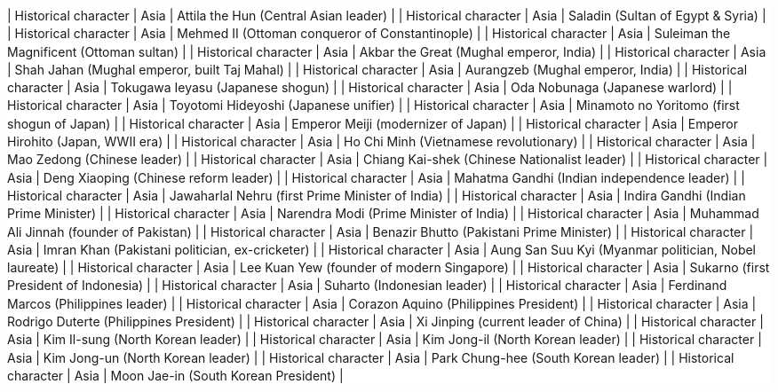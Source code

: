 | Historical character | Asia | Attila the Hun (Central Asian leader) |
| Historical character | Asia | Saladin (Sultan of Egypt & Syria) |
| Historical character | Asia | Mehmed II (Ottoman conqueror of Constantinople) |
| Historical character | Asia | Suleiman the Magnificent (Ottoman sultan) |
| Historical character | Asia | Akbar the Great (Mughal emperor, India) |
| Historical character | Asia | Shah Jahan (Mughal emperor, built Taj Mahal) |
| Historical character | Asia | Aurangzeb (Mughal emperor, India) |
| Historical character | Asia | Tokugawa Ieyasu (Japanese shogun) |
| Historical character | Asia | Oda Nobunaga (Japanese warlord) |
| Historical character | Asia | Toyotomi Hideyoshi (Japanese unifier) |
| Historical character | Asia | Minamoto no Yoritomo (first shogun of Japan) |
| Historical character | Asia | Emperor Meiji (modernizer of Japan) |
| Historical character | Asia | Emperor Hirohito (Japan, WWII era) |
| Historical character | Asia | Ho Chi Minh (Vietnamese revolutionary) |
| Historical character | Asia | Mao Zedong (Chinese leader) |
| Historical character | Asia | Chiang Kai-shek (Chinese Nationalist leader) |
| Historical character | Asia | Deng Xiaoping (Chinese reform leader) |
| Historical character | Asia | Mahatma Gandhi (Indian independence leader) |
| Historical character | Asia | Jawaharlal Nehru (first Prime Minister of India) |
| Historical character | Asia | Indira Gandhi (Indian Prime Minister) |
| Historical character | Asia | Narendra Modi (Prime Minister of India) |
| Historical character | Asia | Muhammad Ali Jinnah (founder of Pakistan) |
| Historical character | Asia | Benazir Bhutto (Pakistani Prime Minister) |
| Historical character | Asia | Imran Khan (Pakistani politician, ex-cricketer) |
| Historical character | Asia | Aung San Suu Kyi (Myanmar politician, Nobel laureate) |
| Historical character | Asia | Lee Kuan Yew (founder of modern Singapore) |
| Historical character | Asia | Sukarno (first President of Indonesia) |
| Historical character | Asia | Suharto (Indonesian leader) |
| Historical character | Asia | Ferdinand Marcos (Philippines leader) |
| Historical character | Asia | Corazon Aquino (Philippines President) |
| Historical character | Asia | Rodrigo Duterte (Philippines President) |
| Historical character | Asia | Xi Jinping (current leader of China) |
| Historical character | Asia | Kim Il-sung (North Korean leader) |
| Historical character | Asia | Kim Jong-il (North Korean leader) |
| Historical character | Asia | Kim Jong-un (North Korean leader) |
| Historical character | Asia | Park Chung-hee (South Korean leader) |
| Historical character | Asia | Moon Jae-in (South Korean President) |